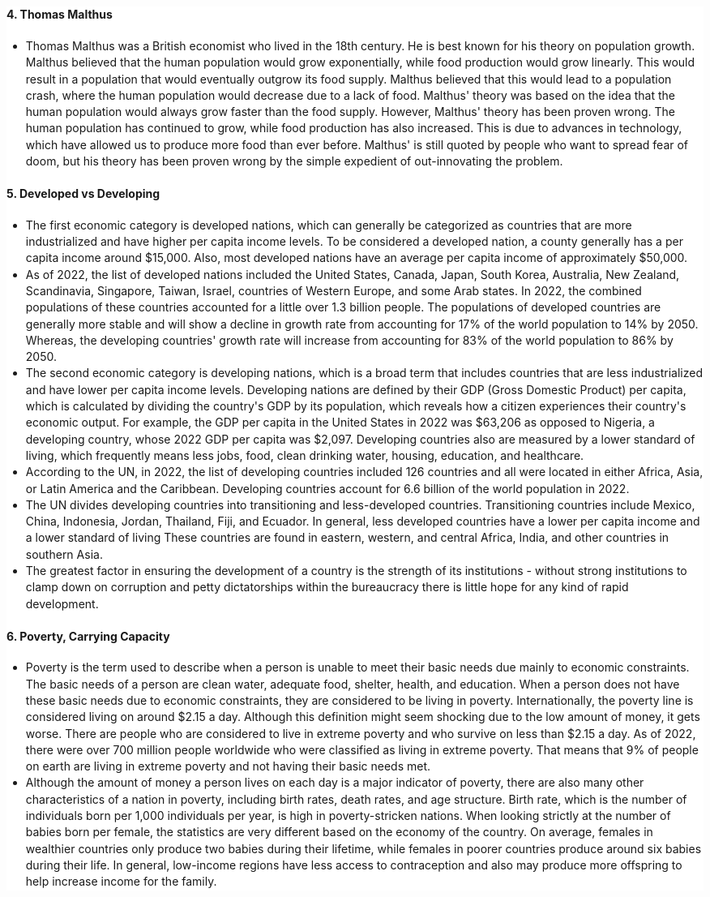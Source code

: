 #### 4. Thomas Malthus 
 - Thomas Malthus was a British economist who lived in the 18th century. He is best known for his theory on population growth. Malthus believed that the human population would grow exponentially, while food production would grow linearly. This would result in a population that would eventually outgrow its food supply. Malthus believed that this would lead to a population crash, where the human population would decrease due to a lack of food. Malthus' theory was based on the idea that the human population would always grow faster than the food supply. However, Malthus' theory has been proven wrong. The human population has continued to grow, while food production has also increased. This is due to advances in technology, which have allowed us to produce more food than ever before. Malthus' is still quoted by people who want to spread fear of doom, but his theory has been proven wrong by the simple expedient of out-innovating the problem.

#### 5. Developed vs Developing 
 - The first economic category is developed nations, which can generally be categorized as countries that are more industrialized and have higher per capita income levels. To be considered a developed nation, a county generally has a per capita income around $15,000. Also, most developed nations have an average per capita income of approximately $50,000.
 - As of 2022, the list of developed nations included the United States, Canada, Japan, South Korea, Australia, New Zealand, Scandinavia, Singapore, Taiwan, Israel, countries of Western Europe, and some Arab states. In 2022, the combined populations of these countries accounted for a little over 1.3 billion people. The populations of developed countries are generally more stable and will show a decline in growth rate from accounting for 17% of the world population to 14% by 2050. Whereas, the developing countries' growth rate will increase from accounting for 83% of the world population to 86% by 2050.
 - The second economic category is developing nations, which is a broad term that includes countries that are less industrialized and have lower per capita income levels. Developing nations are defined by their GDP (Gross Domestic Product) per capita, which is calculated by dividing the country's GDP by its population, which reveals how a citizen experiences their country's economic output. For example, the GDP per capita in the United States in 2022 was $63,206 as opposed to Nigeria, a developing country, whose 2022 GDP per capita was $2,097. Developing countries also are measured by a lower standard of living, which frequently means less jobs, food, clean drinking water, housing, education, and healthcare.
 - According to the UN, in 2022, the list of developing countries included 126 countries and all were located in either Africa, Asia, or Latin America and the Caribbean. Developing countries account for 6.6 billion of the world population in 2022.
 - The UN divides developing countries into transitioning and less-developed countries. Transitioning countries include Mexico, China, Indonesia, Jordan, Thailand, Fiji, and Ecuador. In general, less developed countries have a lower per capita income and a lower standard of living These countries are found in eastern, western, and central Africa, India, and other countries in southern Asia.
 - The greatest factor in ensuring the development of a country is the strength of its institutions - without strong institutions to clamp down on corruption and petty dictatorships within the bureaucracy there is little hope for any kind of rapid development.

#### 6. Poverty, Carrying Capacity 
 - Poverty is the term used to describe when a person is unable to meet their basic needs due mainly to economic constraints. The basic needs of a person are clean water, adequate food, shelter, health, and education. When a person does not have these basic needs due to economic constraints, they are considered to be living in poverty. Internationally, the poverty line is considered living on around $2.15 a day. Although this definition might seem shocking due to the low amount of money, it gets worse. There are people who are considered to live in extreme poverty and who survive on less than $2.15 a day. As of 2022, there were over 700 million people worldwide who were classified as living in extreme poverty. That means that 9% of people on earth are living in extreme poverty and not having their basic needs met.
 - Although the amount of money a person lives on each day is a major indicator of poverty, there are also many other characteristics of a nation in poverty, including birth rates, death rates, and age structure. Birth rate, which is the number of individuals born per 1,000 individuals per year, is high in poverty-stricken nations. When looking strictly at the number of babies born per female, the statistics are very different based on the economy of the country. On average, females in wealthier countries only produce two babies during their lifetime, while females in poorer countries produce around six babies during their life. In general, low-income regions have less access to contraception and also may produce more offspring to help increase income for the family.